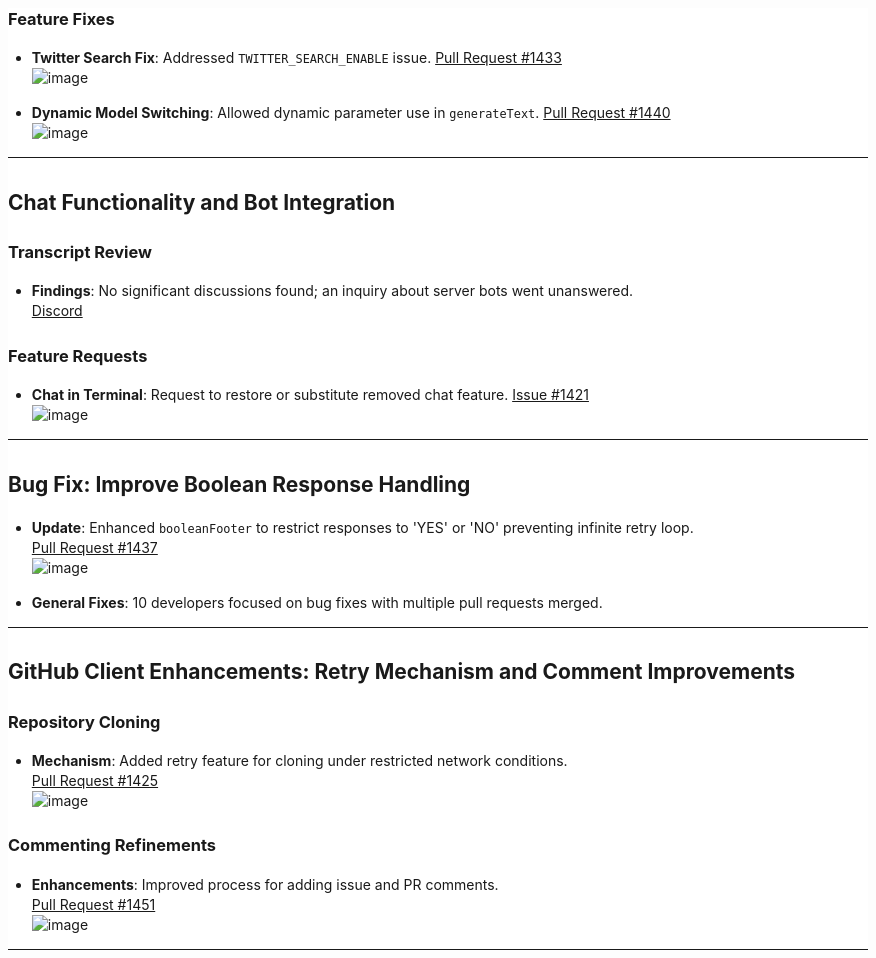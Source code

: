 ### Feature Fixes
- **Twitter Search Fix**: Addressed `TWITTER_SEARCH_ENABLE` issue. [Pull Request #1433](https://github.com/elizaOS/eliza/pull/1433)  
  ![image](https://opengraph.githubassets.com/1/elizaOS/eliza/pull/1433)

- **Dynamic Model Switching**: Allowed dynamic parameter use in `generateText`. [Pull Request #1440](https://github.com/elizaOS/eliza/pull/1440)  
  ![image](https://opengraph.githubassets.com/1/elizaOS/eliza/pull/1440)

---

## Chat Functionality and Bot Integration

### Transcript Review
- **Findings**: No significant discussions found; an inquiry about server bots went unanswered.  
  [Discord](https://discord.com/channels/1253563208833433701/1326603270893867064)

### Feature Requests
- **Chat in Terminal**: Request to restore or substitute removed chat feature. [Issue #1421](https://github.com/elizaOS/eliza/issues/1421)  
  ![image](https://opengraph.githubassets.com/1/elizaOS/eliza/issues/1421)

---

## Bug Fix: Improve Boolean Response Handling

- **Update**: Enhanced `booleanFooter` to restrict responses to 'YES' or 'NO' preventing infinite retry loop.  
  [Pull Request #1437](https://github.com/elizaOS/eliza/pull/1437)  
  ![image](https://opengraph.githubassets.com/1/elizaOS/eliza/pull/1437)

- **General Fixes**: 10 developers focused on bug fixes with multiple pull requests merged.

---

## GitHub Client Enhancements: Retry Mechanism and Comment Improvements

### Repository Cloning
- **Mechanism**: Added retry feature for cloning under restricted network conditions.  
  [Pull Request #1425](https://github.com/elizaOS/eliza/pull/1425)  
  ![image](https://opengraph.githubassets.com/1/elizaOS/eliza/pull/1425)

### Commenting Refinements
- **Enhancements**: Improved process for adding issue and PR comments.  
  [Pull Request #1451](https://github.com/elizaOS/eliza/pull/1451)  
  ![image](https://opengraph.githubassets.com/1/elizaOS/eliza/pull/1451)

---